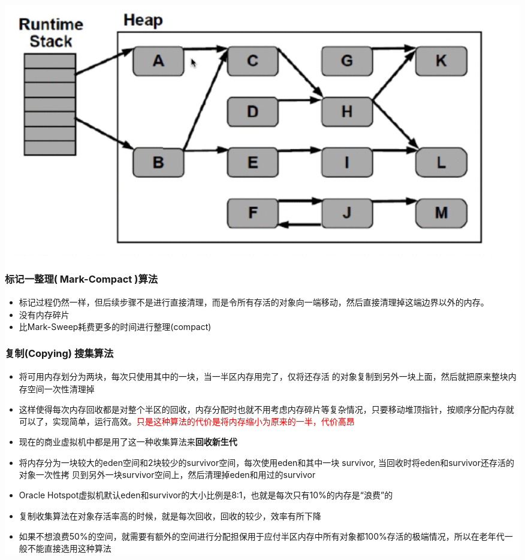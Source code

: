 
  ![标记一清除算法(Mark-Sweep)](./images/1574823017674.gif)

### 标记一整理( Mark-Compact )算法

- 标记过程仍然一样，但后续步骤不是进行直接清理，而是令所有存活的对象向一端移动，然后直接清理掉这端边界以外的内存。
- 没有内存碎片
- 比Mark-Sweep耗费更多的时间进行整理(compact)

### 复制(Copying) 搜集算法

- 将可用内存划分为两块，每次只使用其中的一块，当一半区内存用完了，仅将还存活
  的对象复制到另外一块上面，然后就把原来整块内存空间一次性清理掉
- 这样使得每次内存回收都是对整个半区的回收，内存分配时也就不用考虑内存碎片等复杂情况，只要移动堆顶指针，按顺序分配内存就可以了，实现简单，运行高效。<font color=red>只是这种算法的代价是将内存缩小为原来的一半，代价高昂</font>

- 现在的商业虚拟机中都是用了这一种收集算法来**回收新生代**
- 将内存分为一块较大的eden空间和2块较少的survivor空间，每次使用eden和其中一块
  survivor, 当回收时将eden和survivor还存活的对象一次性拷 贝到另外一块survivor空间上，然后清理掉eden和用过的survivor
- Oracle Hotspot虚拟机默认eden和survivor的大小比例是8:1，也就是每次只有10%的内存是“浪费”的

- 复制收集算法在对象存活率高的时候，就是每次回收，回收的较少，效率有所下降
- 如果不想浪费50%的空间，就需要有额外的空间进行分配担保用于应付半区内存中所有对象都100%存活的极端情况，所以在老年代一般不能直接选用这种算法
